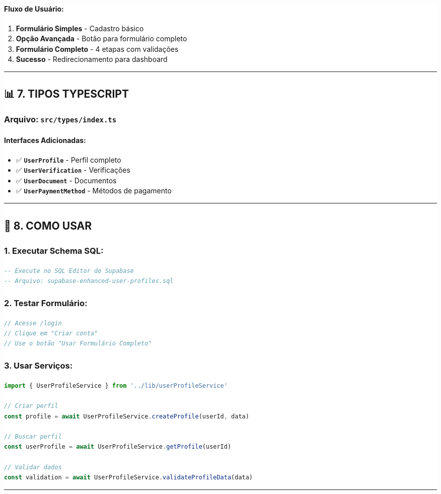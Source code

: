 #### **Fluxo de Usuário:**
1. **Formulário Simples** - Cadastro básico
2. **Opção Avançada** - Botão para formulário completo
3. **Formulário Completo** - 4 etapas com validações
4. **Sucesso** - Redirecionamento para dashboard

---

## 📊 **7. TIPOS TYPESCRIPT**

### **Arquivo: `src/types/index.ts`**

#### **Interfaces Adicionadas:**
- ✅ **`UserProfile`** - Perfil completo
- ✅ **`UserVerification`** - Verificações
- ✅ **`UserDocument`** - Documentos
- ✅ **`UserPaymentMethod`** - Métodos de pagamento

---

## 🚀 **8. COMO USAR**

### **1. Executar Schema SQL:**
```sql
-- Execute no SQL Editor do Supabase
-- Arquivo: supabase-enhanced-user-profiles.sql
```

### **2. Testar Formulário:**
```typescript
// Acesse /login
// Clique em "Criar conta"
// Use o botão "Usar Formulário Completo"
```

### **3. Usar Serviços:**
```typescript
import { UserProfileService } from '../lib/userProfileService'

// Criar perfil
const profile = await UserProfileService.createProfile(userId, data)

// Buscar perfil
const userProfile = await UserProfileService.getProfile(userId)

// Validar dados
const validation = await UserProfileService.validateProfileData(data)
```

---
